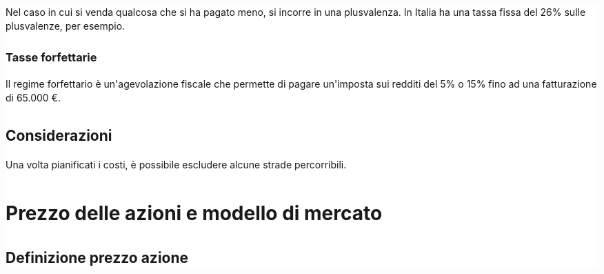 Nel caso in cui si venda qualcosa che si ha pagato meno, si incorre in
una plusvalenza. In Italia ha una tassa fissa del 26% sulle plusvalenze,
per esempio.

### Tasse forfettarie

Il regime forfettario è un'agevolazione fiscale che permette di pagare
un'imposta sui redditi del 5% o 15% fino ad una fatturazione di 65.000
€.

Considerazioni
--------------

Una volta pianificati i costi, è possibile escludere alcune strade
percorribili.

Prezzo delle azioni e modello di mercato
========================================

Definizione prezzo azione
-------------------------

[^1]: Asset: qualsiasi bene di proprietà di un'azienda (macchinari,
    merci, ecc.), che possa essere monetizzato e quindi usato per il
    pagamento di debiti.

[^2]: **Net Worth, Patrimonio netto.** Il tuo patrimonio netto è la
    somma algebrica della tua ricchezza, ovvero la somma delle tue
    attività (contanti, risparmi, investimenti, etc.) meno la somma
    delle tue passività (debiti, mutui, etc.).
